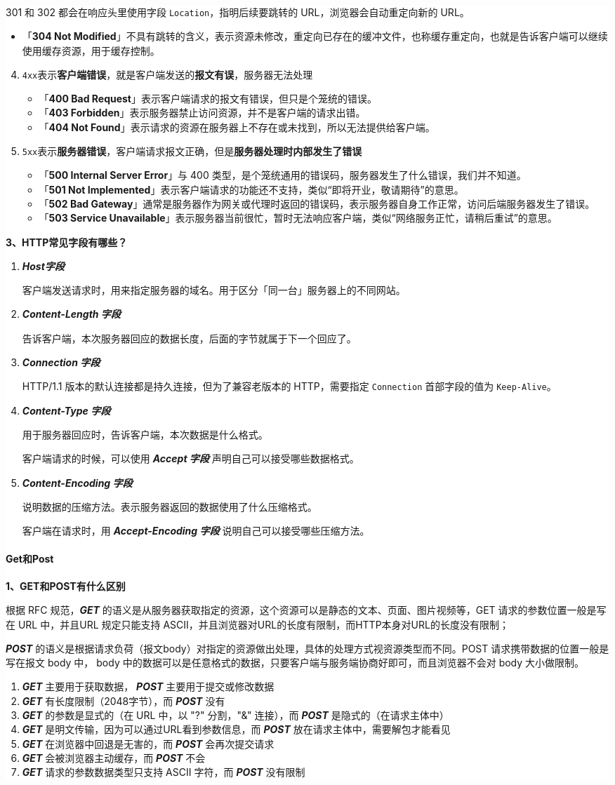    301 和 302 都会在响应头里使用字段 `Location`，指明后续要跳转的 URL，浏览器会自动重定向新的 URL。

   - 「**304 Not Modified**」不具有跳转的含义，表示资源未修改，重定向已存在的缓冲文件，也称缓存重定向，也就是告诉客户端可以继续使用缓存资源，用于缓存控制。

4. `4xx`表示**客户端错误**，就是客户端发送的**报文有误**，服务器无法处理

   - 「**400 Bad Request**」表示客户端请求的报文有错误，但只是个笼统的错误。
   - 「**403 Forbidden**」表示服务器禁止访问资源，并不是客户端的请求出错。
   - 「**404 Not Found**」表示请求的资源在服务器上不存在或未找到，所以无法提供给客户端。

5. `5xx`表示**服务器错误**，客户端请求报文正确，但是**服务器处理时内部发生了错误**

   - 「**500 Internal Server Error**」与 400 类型，是个笼统通用的错误码，服务器发生了什么错误，我们并不知道。
   - 「**501 Not Implemented**」表示客户端请求的功能还不支持，类似“即将开业，敬请期待”的意思。
   - 「**502 Bad Gateway**」通常是服务器作为网关或代理时返回的错误码，表示服务器自身工作正常，访问后端服务器发生了错误。
   - 「**503 Service Unavailable**」表示服务器当前很忙，暂时无法响应客户端，类似“网络服务正忙，请稍后重试”的意思。



**3、HTTP常见字段有哪些？**

1. ***Host字段***

   客户端发送请求时，用来指定服务器的域名。用于区分「同一台」服务器上的不同网站。

2. ***Content-Length 字段***

   告诉客户端，本次服务器回应的数据长度，后面的字节就属于下一个回应了。

3. ***Connection 字段***

   HTTP/1.1 版本的默认连接都是持久连接，但为了兼容老版本的 HTTP，需要指定 `Connection` 首部字段的值为 `Keep-Alive`。

4. ***Content-Type 字段***

   用于服务器回应时，告诉客户端，本次数据是什么格式。

   客户端请求的时候，可以使用 ***Accept 字段*** 声明自己可以接受哪些数据格式。

5. ***Content-Encoding 字段***

   说明数据的压缩方法。表示服务器返回的数据使用了什么压缩格式。

   客户端在请求时，用 ***Accept-Encoding 字段*** 说明自己可以接受哪些压缩方法。



#### Get和Post

**1、GET和POST有什么区别**

根据 RFC 规范，***GET*** 的语义是从服务器获取指定的资源，这个资源可以是静态的文本、页面、图片视频等，GET 请求的参数位置一般是写在 URL 中，并且URL 规定只能支持 ASCII，并且浏览器对URL的长度有限制，而HTTP本身对URL的长度没有限制；

***POST*** 的语义是根据请求负荷（报文body）对指定的资源做出处理，具体的处理方式视资源类型而不同。POST 请求携带数据的位置一般是写在报文 body 中， body 中的数据可以是任意格式的数据，只要客户端与服务端协商好即可，而且浏览器不会对 body 大小做限制。

1. ***GET*** 主要用于获取数据， ***POST*** 主要用于提交或修改数据
2. ***GET*** 有长度限制（2048字节），而 ***POST*** 没有
3. ***GET*** 的参数是显式的（在 URL 中，以 "?" 分割，"&" 连接），而 ***POST*** 是隐式的（在请求主体中）
4. ***GET*** 是明文传输，因为可以通过URL看到参数信息，而 ***POST*** 放在请求主体中，需要解包才能看见
5. ***GET*** 在浏览器中回退是无害的，而 ***POST*** 会再次提交请求
6. ***GET*** 会被浏览器主动缓存，而 ***POST*** 不会
7. ***GET*** 请求的参数数据类型只支持 ASCII 字符，而 ***POST*** 没有限制
